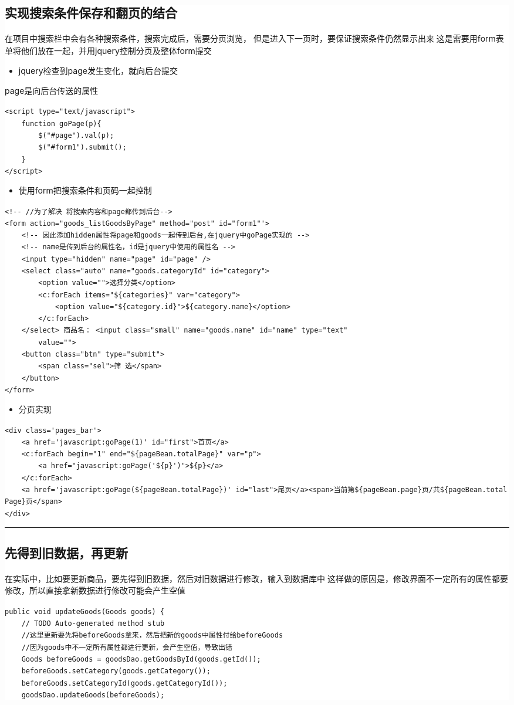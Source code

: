 ## 实现搜索条件保存和翻页的结合
在项目中搜索栏中会有各种搜索条件，搜索完成后，需要分页浏览，
但是进入下一页时，要保证搜索条件仍然显示出来
这是需要用form表单将他们放在一起，并用jquery控制分页及整体form提交

- jquery检查到page发生变化，就向后台提交

page是向后台传送的属性
```
<script type="text/javascript">
	function goPage(p){
		$("#page").val(p);
		$("#form1").submit();
	}
</script>
```

- 使用form把搜索条件和页码一起控制

```
<!-- //为了解决 将搜索内容和page都传到后台-->
<form action="goods_listGoodsByPage" method="post" id="form1"'>
	<!-- 因此添加hidden属性将page和goods一起传到后台,在jquery中goPage实现的 -->
	<!-- name是传到后台的属性名，id是jquery中使用的属性名 -->
	<input type="hidden" name="page" id="page" /> 
	<select class="auto" name="goods.categoryId" id="category">
		<option value="">选择分类</option>
		<c:forEach items="${categories}" var="category">
			<option value="${category.id}">${category.name}</option>
		</c:forEach>
	</select> 商品名： <input class="small" name="goods.name" id="name" type="text"
		value="">
	<button class="btn" type="submit">
		<span class="sel">筛 选</span>
	</button>
</form>
```

- 分页实现


```
<div class='pages_bar'>
	<a href='javascript:goPage(1)' id="first">首页</a>
	<c:forEach begin="1" end="${pageBean.totalPage}" var="p">
		<a href="javascript:goPage('${p}')">${p}</a>
	</c:forEach>
	<a href='javascript:goPage(${pageBean.totalPage})' id="last">尾页</a><span>当前第${pageBean.page}页/共${pageBean.totalPage}页</span>
</div>
```

---
## 先得到旧数据，再更新
在实际中，比如要更新商品，要先得到旧数据，然后对旧数据进行修改，输入到数据库中
这样做的原因是，修改界面不一定所有的属性都要修改，所以直接拿新数据进行修改可能会产生空值
```
public void updateGoods(Goods goods) {
	// TODO Auto-generated method stub
	//这里更新要先将beforeGoods拿来，然后把新的goods中属性付给beforeGoods
	//因为goods中不一定所有属性都进行更新，会产生空值，导致出错
	Goods beforeGoods = goodsDao.getGoodsById(goods.getId());
	beforeGoods.setCategory(goods.getCategory());
	beforeGoods.setCategoryId(goods.getCategoryId());	
	goodsDao.updateGoods(beforeGoods);

```